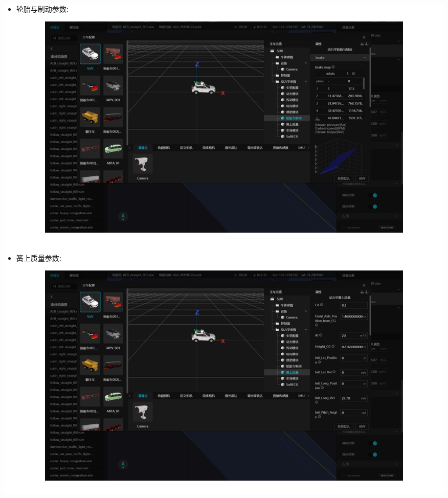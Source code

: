 -   轮胎与制动参数:

<div align="center"><img src="./_static/images/image59.png" alt="" width="700px"></div><br>

-   簧上质量参数:

<div align="center"><img src="./_static/images/image60.png" alt="" width="700px"></div><br>
